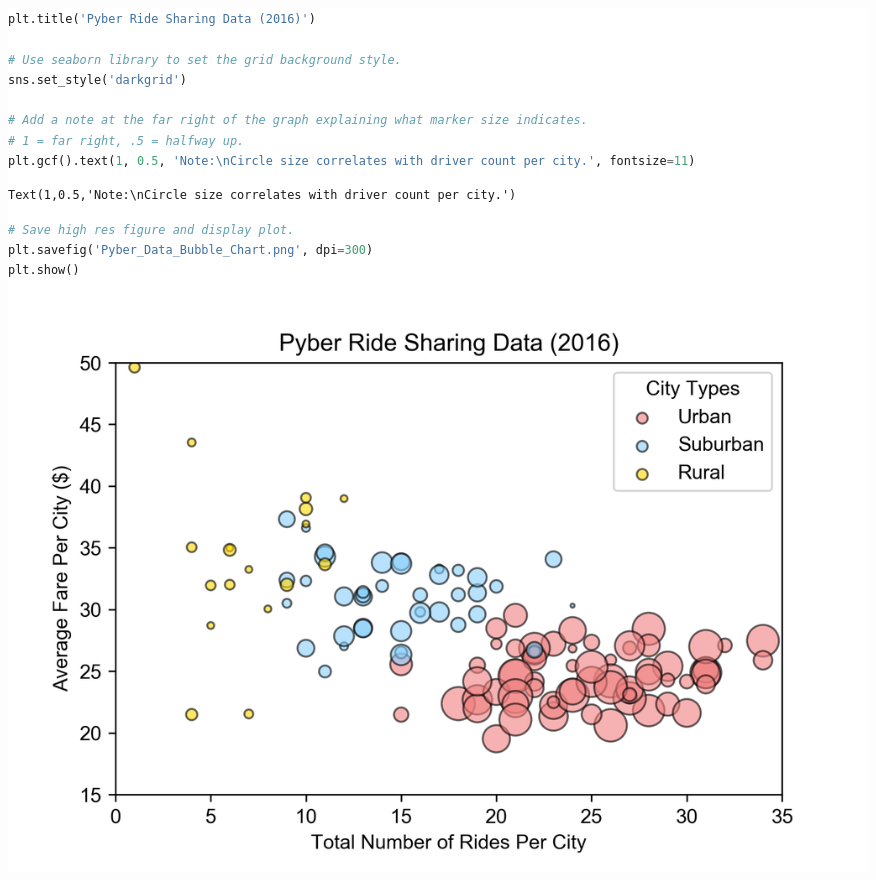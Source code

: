 ```python
plt.title('Pyber Ride Sharing Data (2016)')

# Use seaborn library to set the grid background style.
sns.set_style('darkgrid')

# Add a note at the far right of the graph explaining what marker size indicates.
# 1 = far right, .5 = halfway up.
plt.gcf().text(1, 0.5, 'Note:\nCircle size correlates with driver count per city.', fontsize=11)
```




    Text(1,0.5,'Note:\nCircle size correlates with driver count per city.')




```python
# Save high res figure and display plot.
plt.savefig('Pyber_Data_Bubble_Chart.png', dpi=300)
plt.show()
```


![png](Pyber_Data_Bubble_Chart.png)
